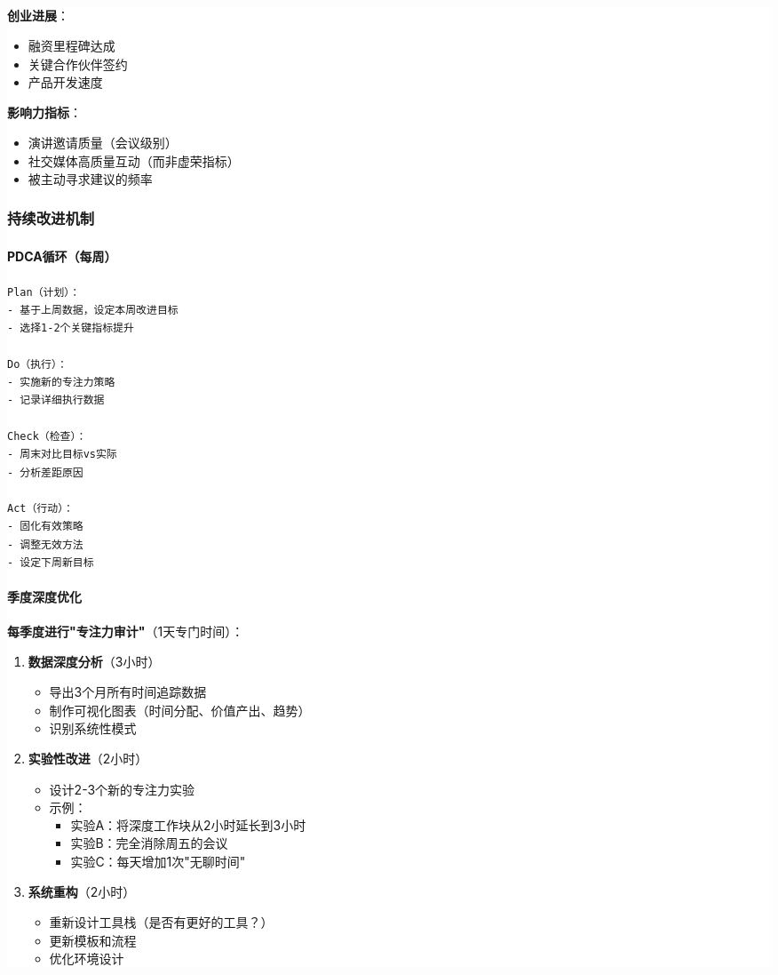 **创业进展**：
- 融资里程碑达成
- 关键合作伙伴签约
- 产品开发速度

**影响力指标**：
- 演讲邀请质量（会议级别）
- 社交媒体高质量互动（而非虚荣指标）
- 被主动寻求建议的频率

### 持续改进机制

#### **PDCA循环（每周）**

```
Plan（计划）：
- 基于上周数据，设定本周改进目标
- 选择1-2个关键指标提升

Do（执行）：
- 实施新的专注力策略
- 记录详细执行数据

Check（检查）：
- 周末对比目标vs实际
- 分析差距原因

Act（行动）：
- 固化有效策略
- 调整无效方法
- 设定下周新目标
```

#### **季度深度优化**

**每季度进行"专注力审计"**（1天专门时间）：

1. **数据深度分析**（3小时）
   - 导出3个月所有时间追踪数据
   - 制作可视化图表（时间分配、价值产出、趋势）
   - 识别系统性模式

2. **实验性改进**（2小时）
   - 设计2-3个新的专注力实验
   - 示例：
     - 实验A：将深度工作块从2小时延长到3小时
     - 实验B：完全消除周五的会议
     - 实验C：每天增加1次"无聊时间"

3. **系统重构**（2小时）
   - 重新设计工具栈（是否有更好的工具？）
   - 更新模板和流程
   - 优化环境设计
